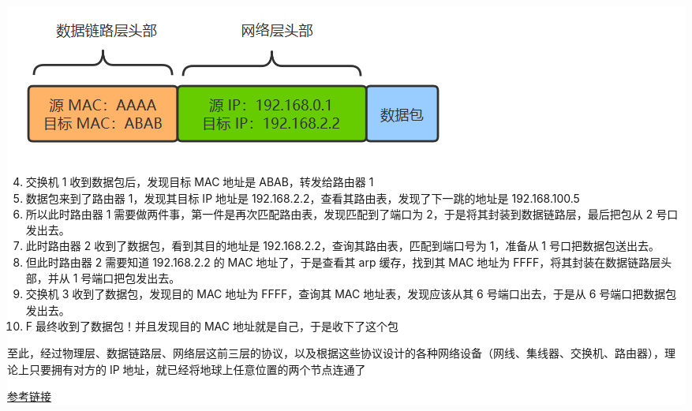 ![image](../../imgs/net23.png)

4. 交换机 1 收到数据包后，发现目标 MAC 地址是 ABAB，转发给路由器 1
5. 数据包来到了路由器 1，发现其目标 IP 地址是 192.168.2.2，查看其路由表，发现了下一跳的地址是 192.168.100.5
6. 所以此时路由器 1 需要做两件事，第一件是再次匹配路由表，发现匹配到了端口为 2，于是将其封装到数据链路层，最后把包从 2 号口发出去。
7. 此时路由器 2 收到了数据包，看到其目的地址是 192.168.2.2，查询其路由表，匹配到端口号为 1，准备从 1 号口把数据包送出去。
8. 但此时路由器 2 需要知道 192.168.2.2 的 MAC 地址了，于是查看其 arp 缓存，找到其 MAC 地址为 FFFF，将其封装在数据链路层头部，并从 1 号端口把包发出去。
9. 交换机 3 收到了数据包，发现目的 MAC 地址为 FFFF，查询其 MAC 地址表，发现应该从其 6 号端口出去，于是从 6 号端口把数据包发出去。
10. F 最终收到了数据包！并且发现目的 MAC 地址就是自己，于是收下了这个包

至此，经过物理层、数据链路层、网络层这前三层的协议，以及根据这些协议设计的各种网络设备（网线、集线器、交换机、路由器），理论上只要拥有对方的 IP 地址，就已经将地球上任意位置的两个节点连通了

[参考链接](https://mp.weixin.qq.com/s/ZjfR1vA0wMeDS4wHk1EieA)

